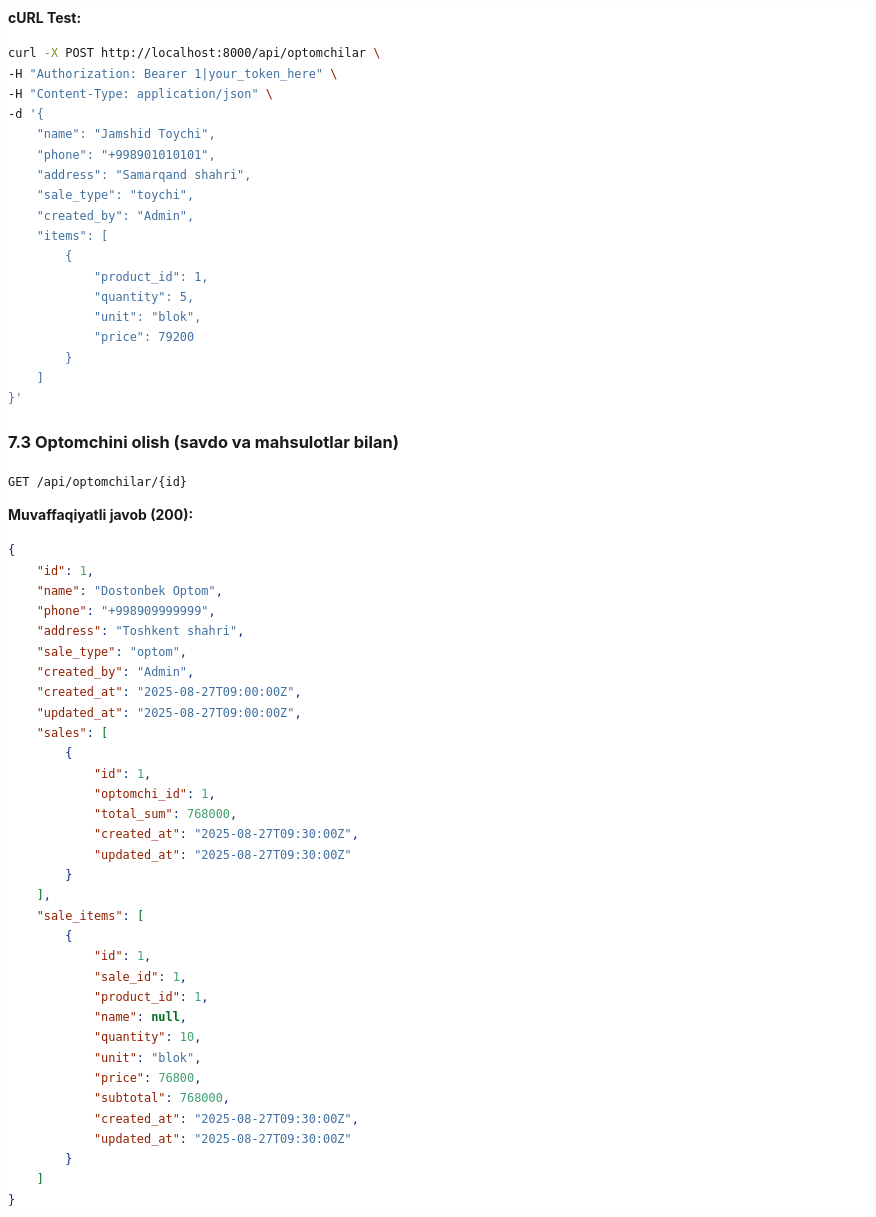 **cURL Test:**
```bash
curl -X POST http://localhost:8000/api/optomchilar \
-H "Authorization: Bearer 1|your_token_here" \
-H "Content-Type: application/json" \
-d '{
    "name": "Jamshid Toychi",
    "phone": "+998901010101",
    "address": "Samarqand shahri",
    "sale_type": "toychi",
    "created_by": "Admin",
    "items": [
        {
            "product_id": 1,
            "quantity": 5,
            "unit": "blok",
            "price": 79200
        }
    ]
}'
```

### 7.3 Optomchini olish (savdo va mahsulotlar bilan)
```http
GET /api/optomchilar/{id}
```

**Muvaffaqiyatli javob (200):**
```json
{
    "id": 1,
    "name": "Dostonbek Optom",
    "phone": "+998909999999",
    "address": "Toshkent shahri",
    "sale_type": "optom",
    "created_by": "Admin",
    "created_at": "2025-08-27T09:00:00Z",
    "updated_at": "2025-08-27T09:00:00Z",
    "sales": [
        {
            "id": 1,
            "optomchi_id": 1,
            "total_sum": 768000,
            "created_at": "2025-08-27T09:30:00Z",
            "updated_at": "2025-08-27T09:30:00Z"
        }
    ],
    "sale_items": [
        {
            "id": 1,
            "sale_id": 1,
            "product_id": 1,
            "name": null,
            "quantity": 10,
            "unit": "blok",
            "price": 76800,
            "subtotal": 768000,
            "created_at": "2025-08-27T09:30:00Z",
            "updated_at": "2025-08-27T09:30:00Z"
        }
    ]
}
```
